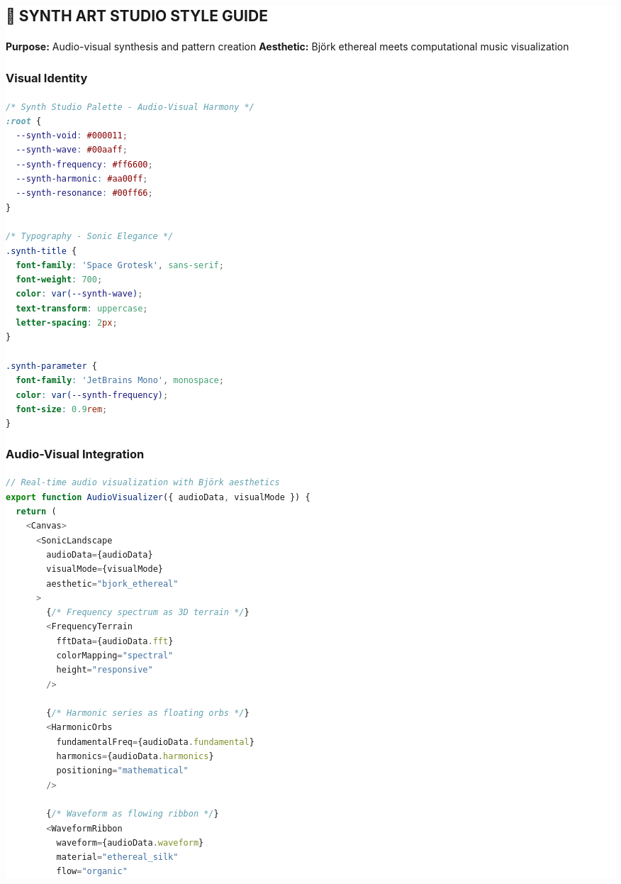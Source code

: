 
## **🎵 SYNTH ART STUDIO STYLE GUIDE**

**Purpose:** Audio-visual synthesis and pattern creation
**Aesthetic:** Björk ethereal meets computational music visualization

### **Visual Identity**
```css
/* Synth Studio Palette - Audio-Visual Harmony */
:root {
  --synth-void: #000011;
  --synth-wave: #00aaff;
  --synth-frequency: #ff6600;
  --synth-harmonic: #aa00ff;
  --synth-resonance: #00ff66;
}

/* Typography - Sonic Elegance */
.synth-title {
  font-family: 'Space Grotesk', sans-serif;
  font-weight: 700;
  color: var(--synth-wave);
  text-transform: uppercase;
  letter-spacing: 2px;
}

.synth-parameter {
  font-family: 'JetBrains Mono', monospace;
  color: var(--synth-frequency);
  font-size: 0.9rem;
}
```

### **Audio-Visual Integration**
```typescript
// Real-time audio visualization with Björk aesthetics
export function AudioVisualizer({ audioData, visualMode }) {
  return (
    <Canvas>
      <SonicLandscape
        audioData={audioData}
        visualMode={visualMode}
        aesthetic="bjork_ethereal"
      >
        {/* Frequency spectrum as 3D terrain */}
        <FrequencyTerrain
          fftData={audioData.fft}
          colorMapping="spectral"
          height="responsive"
        />
        
        {/* Harmonic series as floating orbs */}
        <HarmonicOrbs
          fundamentalFreq={audioData.fundamental}
          harmonics={audioData.harmonics}
          positioning="mathematical"
        />
        
        {/* Waveform as flowing ribbon */}
        <WaveformRibbon
          waveform={audioData.waveform}
          material="ethereal_silk"
          flow="organic"
```